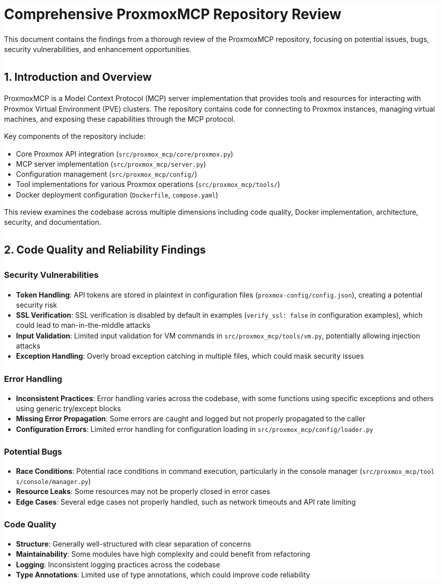 # Comprehensive ProxmoxMCP Repository Review

This document contains the findings from a thorough review of the ProxmoxMCP repository, focusing on potential issues, bugs, security vulnerabilities, and enhancement opportunities.

## 1. Introduction and Overview

ProxmoxMCP is a Model Context Protocol (MCP) server implementation that provides tools and resources for interacting with Proxmox Virtual Environment (PVE) clusters. The repository contains code for connecting to Proxmox instances, managing virtual machines, and exposing these capabilities through the MCP protocol.

Key components of the repository include:
- Core Proxmox API integration (`src/proxmox_mcp/core/proxmox.py`)
- MCP server implementation (`src/proxmox_mcp/server.py`)
- Configuration management (`src/proxmox_mcp/config/`)
- Tool implementations for various Proxmox operations (`src/proxmox_mcp/tools/`)
- Docker deployment configuration (`Dockerfile`, `compose.yaml`)

This review examines the codebase across multiple dimensions including code quality, Docker implementation, architecture, security, and documentation.

## 2. Code Quality and Reliability Findings

### Security Vulnerabilities
- **Token Handling**: API tokens are stored in plaintext in configuration files (`proxmox-config/config.json`), creating a potential security risk
- **SSL Verification**: SSL verification is disabled by default in examples (`verify_ssl: false` in configuration examples), which could lead to man-in-the-middle attacks
- **Input Validation**: Limited input validation for VM commands in `src/proxmox_mcp/tools/vm.py`, potentially allowing injection attacks
- **Exception Handling**: Overly broad exception catching in multiple files, which could mask security issues

### Error Handling
- **Inconsistent Practices**: Error handling varies across the codebase, with some functions using specific exceptions and others using generic try/except blocks
- **Missing Error Propagation**: Some errors are caught and logged but not properly propagated to the caller
- **Configuration Errors**: Limited error handling for configuration loading in `src/proxmox_mcp/config/loader.py`

### Potential Bugs
- **Race Conditions**: Potential race conditions in command execution, particularly in the console manager (`src/proxmox_mcp/tools/console/manager.py`)
- **Resource Leaks**: Some resources may not be properly closed in error cases
- **Edge Cases**: Several edge cases not properly handled, such as network timeouts and API rate limiting

### Code Quality
- **Structure**: Generally well-structured with clear separation of concerns
- **Maintainability**: Some modules have high complexity and could benefit from refactoring
- **Logging**: Inconsistent logging practices across the codebase
- **Type Annotations**: Limited use of type annotations, which could improve code reliability
